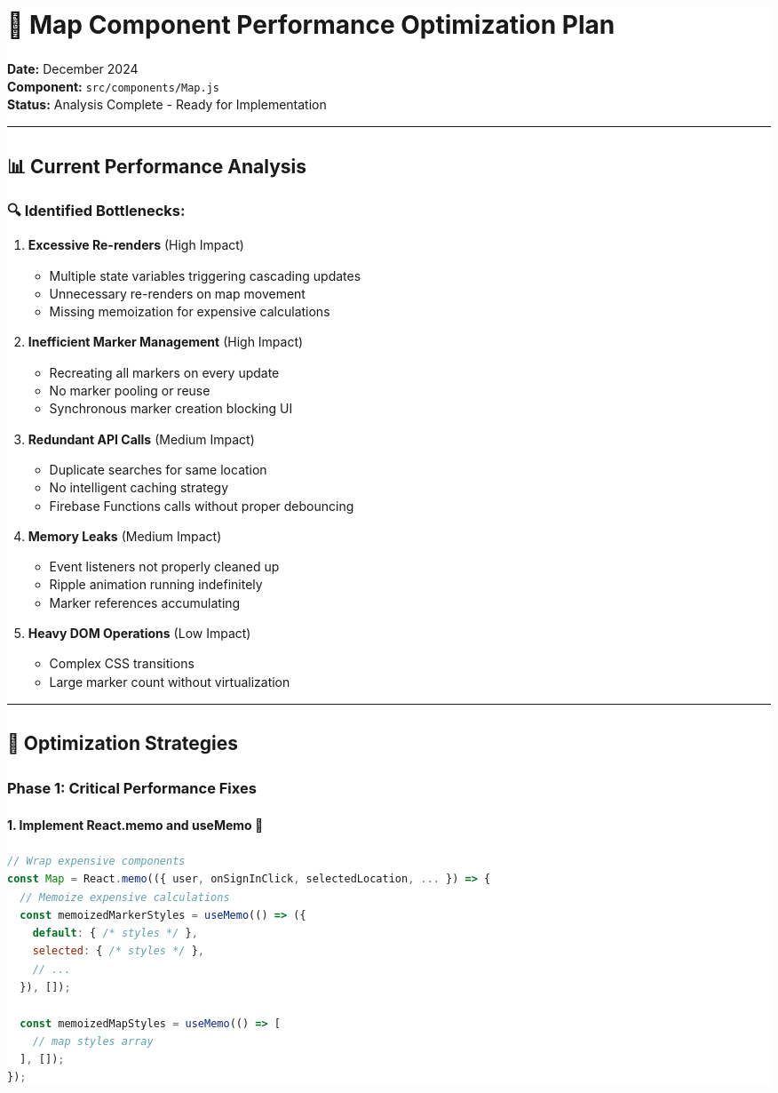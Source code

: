 # 🚀 Map Component Performance Optimization Plan

**Date:** December 2024  
**Component:** `src/components/Map.js`  
**Status:** Analysis Complete - Ready for Implementation

---

## 📊 **Current Performance Analysis**

### 🔍 **Identified Bottlenecks:**

1. **Excessive Re-renders** (High Impact)
   - Multiple state variables triggering cascading updates
   - Unnecessary re-renders on map movement
   - Missing memoization for expensive calculations

2. **Inefficient Marker Management** (High Impact)
   - Recreating all markers on every update
   - No marker pooling or reuse
   - Synchronous marker creation blocking UI

3. **Redundant API Calls** (Medium Impact)
   - Duplicate searches for same location
   - No intelligent caching strategy
   - Firebase Functions calls without proper debouncing

4. **Memory Leaks** (Medium Impact)
   - Event listeners not properly cleaned up
   - Ripple animation running indefinitely
   - Marker references accumulating

5. **Heavy DOM Operations** (Low Impact)
   - Complex CSS transitions
   - Large marker count without virtualization

---

## 🎯 **Optimization Strategies**

### **Phase 1: Critical Performance Fixes**

#### 1. **Implement React.memo and useMemo** 🔧
```javascript
// Wrap expensive components
const Map = React.memo(({ user, onSignInClick, selectedLocation, ... }) => {
  // Memoize expensive calculations
  const memoizedMarkerStyles = useMemo(() => ({
    default: { /* styles */ },
    selected: { /* styles */ },
    // ...
  }), []);

  const memoizedMapStyles = useMemo(() => [
    // map styles array
  ], []);
});
```

